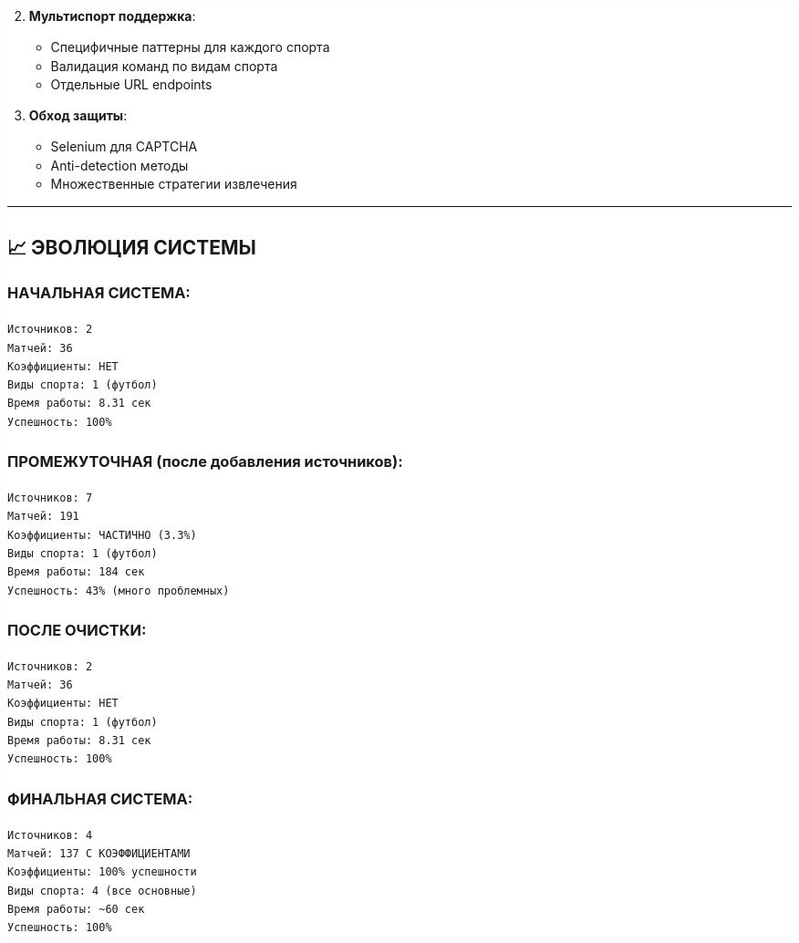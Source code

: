 2. **Мультиспорт поддержка**:
   - Специфичные паттерны для каждого спорта
   - Валидация команд по видам спорта
   - Отдельные URL endpoints

3. **Обход защиты**:
   - Selenium для CAPTCHA
   - Anti-detection методы
   - Множественные стратегии извлечения

---

## 📈 **ЭВОЛЮЦИЯ СИСТЕМЫ**

### **НАЧАЛЬНАЯ СИСТЕМА:**
```
Источников: 2
Матчей: 36  
Коэффициенты: НЕТ
Виды спорта: 1 (футбол)
Время работы: 8.31 сек
Успешность: 100%
```

### **ПРОМЕЖУТОЧНАЯ (после добавления источников):**
```
Источников: 7
Матчей: 191
Коэффициенты: ЧАСТИЧНО (3.3%)
Виды спорта: 1 (футбол)  
Время работы: 184 сек
Успешность: 43% (много проблемных)
```

### **ПОСЛЕ ОЧИСТКИ:**
```
Источников: 2
Матчей: 36
Коэффициенты: НЕТ
Виды спорта: 1 (футбол)
Время работы: 8.31 сек  
Успешность: 100%
```

### **ФИНАЛЬНАЯ СИСТЕМА:**
```
Источников: 4
Матчей: 137 С КОЭФФИЦИЕНТАМИ
Коэффициенты: 100% успешности
Виды спорта: 4 (все основные)
Время работы: ~60 сек
Успешность: 100%
```
